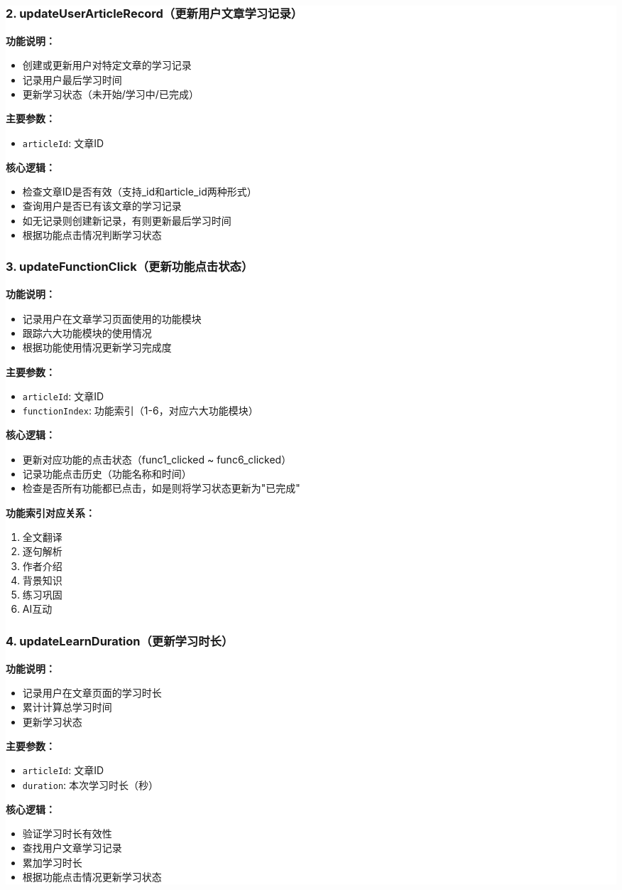 ### 2. updateUserArticleRecord（更新用户文章学习记录）

**功能说明：**
- 创建或更新用户对特定文章的学习记录
- 记录用户最后学习时间
- 更新学习状态（未开始/学习中/已完成）

**主要参数：**
- `articleId`: 文章ID

**核心逻辑：**
- 检查文章ID是否有效（支持_id和article_id两种形式）
- 查询用户是否已有该文章的学习记录
- 如无记录则创建新记录，有则更新最后学习时间
- 根据功能点击情况判断学习状态

### 3. updateFunctionClick（更新功能点击状态）

**功能说明：**
- 记录用户在文章学习页面使用的功能模块
- 跟踪六大功能模块的使用情况
- 根据功能使用情况更新学习完成度

**主要参数：**
- `articleId`: 文章ID
- `functionIndex`: 功能索引（1-6，对应六大功能模块）

**核心逻辑：**
- 更新对应功能的点击状态（func1_clicked ~ func6_clicked）
- 记录功能点击历史（功能名称和时间）
- 检查是否所有功能都已点击，如是则将学习状态更新为"已完成"

**功能索引对应关系：**
1. 全文翻译
2. 逐句解析
3. 作者介绍
4. 背景知识
5. 练习巩固
6. AI互动

### 4. updateLearnDuration（更新学习时长）

**功能说明：**
- 记录用户在文章页面的学习时长
- 累计计算总学习时间
- 更新学习状态

**主要参数：**
- `articleId`: 文章ID
- `duration`: 本次学习时长（秒）

**核心逻辑：**
- 验证学习时长有效性
- 查找用户文章学习记录
- 累加学习时长
- 根据功能点击情况更新学习状态
